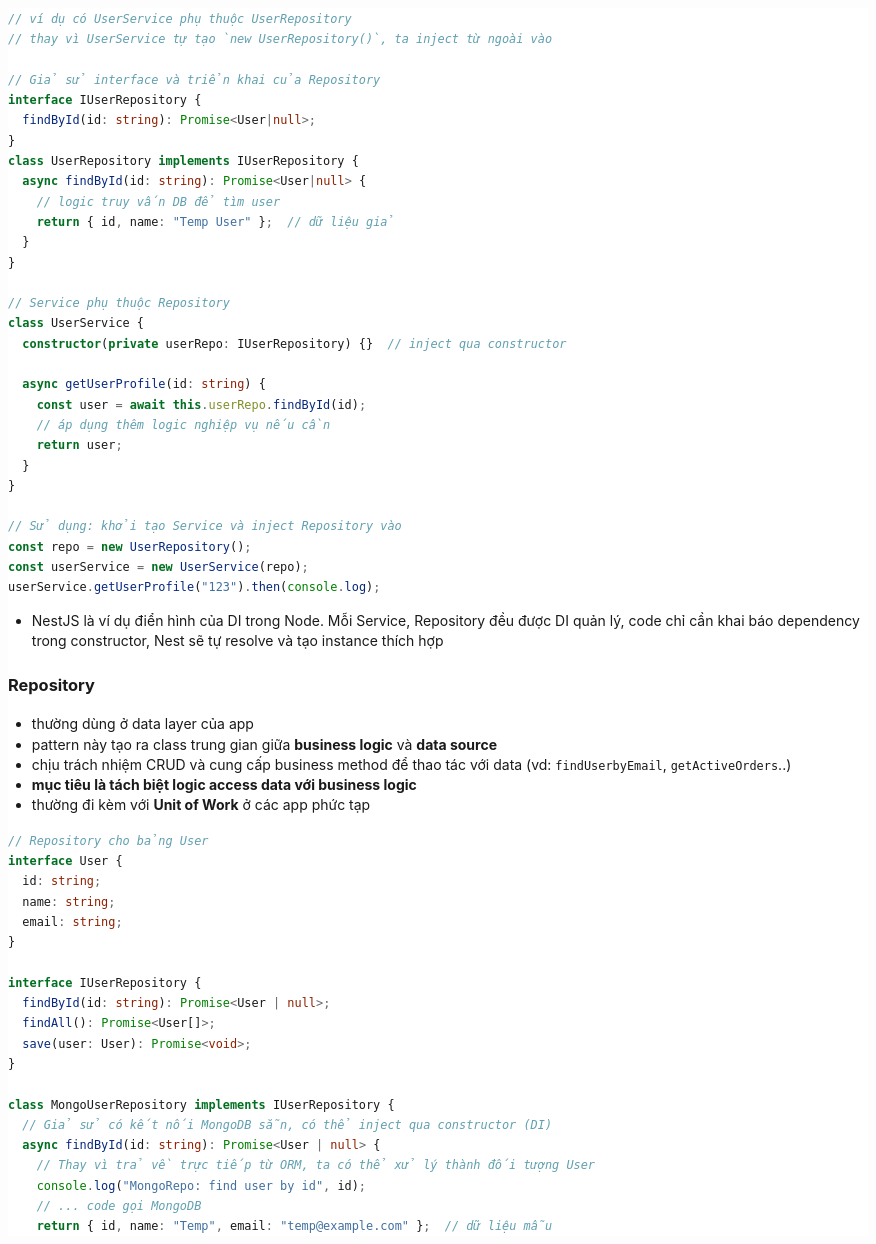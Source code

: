 ```ts
// ví dụ có UserService phụ thuộc UserRepository
// thay vì UserService tự tạo `new UserRepository()`, ta inject từ ngoài vào

// Giả sử interface và triển khai của Repository
interface IUserRepository {
  findById(id: string): Promise<User|null>;
}
class UserRepository implements IUserRepository {
  async findById(id: string): Promise<User|null> {
    // logic truy vấn DB để tìm user
    return { id, name: "Temp User" };  // dữ liệu giả
  }
}

// Service phụ thuộc Repository
class UserService {
  constructor(private userRepo: IUserRepository) {}  // inject qua constructor

  async getUserProfile(id: string) {
    const user = await this.userRepo.findById(id);
    // áp dụng thêm logic nghiệp vụ nếu cần
    return user;
  }
}

// Sử dụng: khởi tạo Service và inject Repository vào
const repo = new UserRepository();
const userService = new UserService(repo);
userService.getUserProfile("123").then(console.log);
```

- NestJS là ví dụ điển hình của DI trong Node. Mỗi Service, Repository đều được DI quản lý, code chỉ cần khai báo dependency trong constructor, Nest sẽ tự resolve và tạo instance thích hợp

### Repository

- thường dùng ở data layer của app
- pattern này tạo ra class trung gian giữa **business logic** và **data source**
- chịu trách nhiệm CRUD và cung cấp business method để thao tác với data (vd: `findUserbyEmail`, `getActiveOrders`..)
- **mục tiêu là tách biệt logic access data với business logic**
- thường đi kèm với **Unit of Work** ở các app phức tạp

```ts
// Repository cho bảng User
interface User {
  id: string;
  name: string;
  email: string;
}

interface IUserRepository {
  findById(id: string): Promise<User | null>;
  findAll(): Promise<User[]>;
  save(user: User): Promise<void>;
}

class MongoUserRepository implements IUserRepository {
  // Giả sử có kết nối MongoDB sẵn, có thể inject qua constructor (DI)
  async findById(id: string): Promise<User | null> {
    // Thay vì trả về trực tiếp từ ORM, ta có thể xử lý thành đối tượng User
    console.log("MongoRepo: find user by id", id);
    // ... code gọi MongoDB
    return { id, name: "Temp", email: "temp@example.com" };  // dữ liệu mẫu
```
